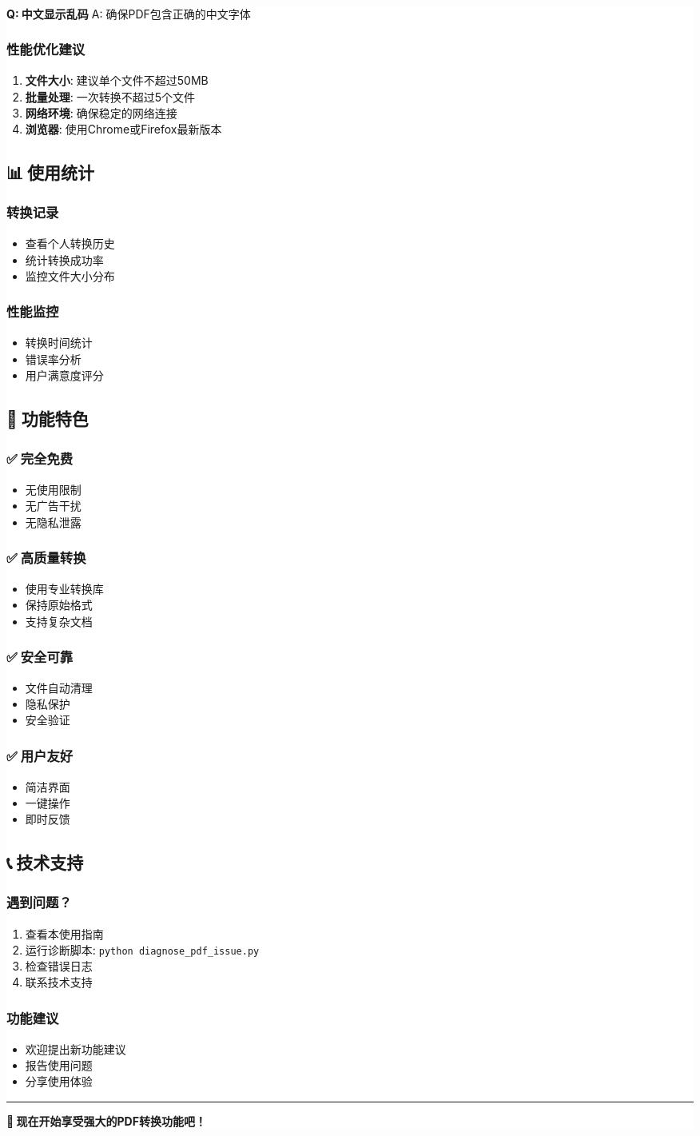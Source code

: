 **Q: 中文显示乱码**
A: 确保PDF包含正确的中文字体

### 性能优化建议
1. **文件大小**: 建议单个文件不超过50MB
2. **批量处理**: 一次转换不超过5个文件
3. **网络环境**: 确保稳定的网络连接
4. **浏览器**: 使用Chrome或Firefox最新版本

## 📊 使用统计

### 转换记录
- 查看个人转换历史
- 统计转换成功率
- 监控文件大小分布

### 性能监控
- 转换时间统计
- 错误率分析
- 用户满意度评分

## 🎉 功能特色

### ✅ 完全免费
- 无使用限制
- 无广告干扰
- 无隐私泄露

### ✅ 高质量转换
- 使用专业转换库
- 保持原始格式
- 支持复杂文档

### ✅ 安全可靠
- 文件自动清理
- 隐私保护
- 安全验证

### ✅ 用户友好
- 简洁界面
- 一键操作
- 即时反馈

## 📞 技术支持

### 遇到问题？
1. 查看本使用指南
2. 运行诊断脚本: `python diagnose_pdf_issue.py`
3. 检查错误日志
4. 联系技术支持

### 功能建议
- 欢迎提出新功能建议
- 报告使用问题
- 分享使用体验

---

**🎊 现在开始享受强大的PDF转换功能吧！** 